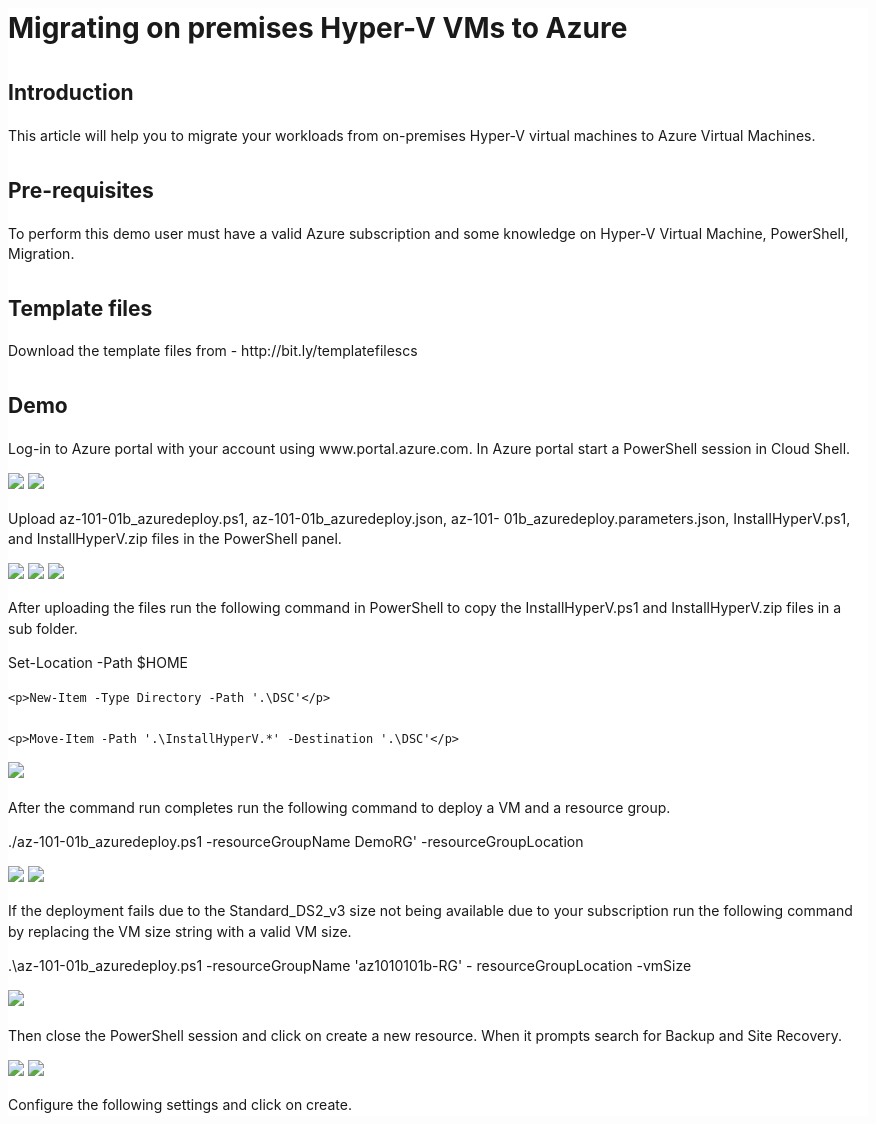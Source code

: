 <h1>Migrating on premises Hyper-V VMs to Azure</h1>

<h2>Introduction</h2>
<p>This article will help you to migrate your workloads from on-premises Hyper-V virtual machines to Azure Virtual Machines.</p>

<h2>Pre-requisites</h2>
<p>To perform this demo user must have a valid Azure subscription and some knowledge on Hyper-V Virtual Machine, PowerShell, Migration.</p>

<h2>Template files</h2>
<p>Download the template files from - http://bit.ly/templatefilescs</p>

<h2>Demo</h2>

<p>Log-in to Azure portal with your account using www.portal.azure.com. In Azure portal start a PowerShell session in Cloud Shell.</p>
<img src="https://codesizzlergit.blob.core.windows.net/103-03-04/01.jpg"/>
<img src="https://codesizzlergit.blob.core.windows.net/103-03-04/02.jpg"/>
<p>Upload az-101-01b_azuredeploy.ps1, az-101-01b_azuredeploy.json, az-101- 01b_azuredeploy.parameters.json, InstallHyperV.ps1, and InstallHyperV.zip files in the PowerShell panel.</p>
<img src="https://codesizzlergit.blob.core.windows.net/103-03-04/03.jpg"/>
<img src="https://codesizzlergit.blob.core.windows.net/103-03-04/04.jpg"/>
<img src="https://codesizzlergit.blob.core.windows.net/103-03-04/05.jpg"/>
<p>After uploading the files run the following command in PowerShell to copy the InstallHyperV.ps1 and InstallHyperV.zip files in a sub folder.</p>
	<p>Set-Location -Path $HOME</p>
	
	<p>New-Item -Type Directory -Path '.\DSC'</p>
	
	<p>Move-Item -Path '.\InstallHyperV.*' -Destination '.\DSC'</p>

<img src="https://codesizzlergit.blob.core.windows.net/103-03-04/06.jpg"/>

<p>After the command run completes run the following command to deploy a VM and a resource group.</p>
	<p>./az-101-01b_azuredeploy.ps1 -resourceGroupName DemoRG' -resourceGroupLocation <location></p>
<img src="https://codesizzlergit.blob.core.windows.net/103-03-04/07.jpg"/>
<img src="https://codesizzlergit.blob.core.windows.net/103-03-04/08.jpg"/>
<p>If the deployment fails due to the Standard_DS2_v3 size not being available due to your subscription run the following command by replacing the VM size string with a valid VM size.</p>
	<p>.\az-101-01b_azuredeploy.ps1 -resourceGroupName 'az1010101b-RG' - resourceGroupLocation <location> -vmSize <vm_Size></p>
<img src="https://codesizzlergit.blob.core.windows.net/103-03-04/09.jpg"/>

<p>Then close the PowerShell session and click on create a new resource. When it prompts search for Backup and Site Recovery.</p>
<img src="https://codesizzlergit.blob.core.windows.net/103-03-04/10.jpg"/>
<img src="https://codesizzlergit.blob.core.windows.net/103-03-04/11.jpg"/>
<p>Configure the following settings and click on create.</p>
